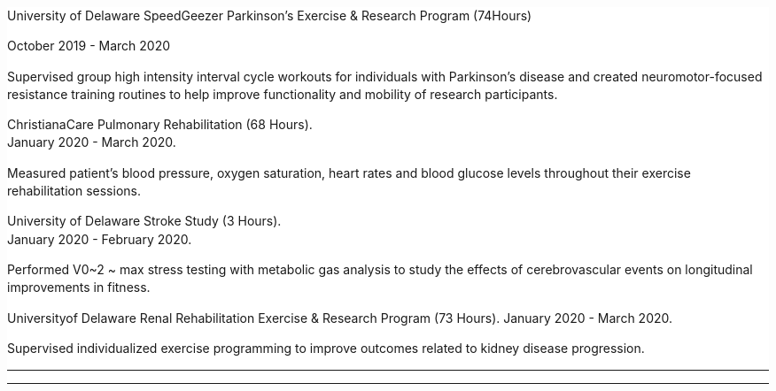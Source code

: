University of Delaware SpeedGeezer Parkinson’s Exercise & Research Program (74Hours)

October 2019 - March 2020

Supervised group high intensity interval cycle
workouts for individuals with Parkinson’s disease and created neuromotor-focused
resistance training routines to help improve functionality and mobility of
research participants.

ChristianaCare Pulmonary Rehabilitation (68 Hours).                                                              
January 2020 - March 2020.

Measured patient’s blood pressure, oxygen
saturation, heart rates and blood glucose levels throughout their exercise rehabilitation
sessions.

University of Delaware Stroke Study (3 Hours).                                                                       
 January 2020 - February 2020.

Performed V0~2 ~ max stress testing with
metabolic gas analysis to study the effects of cerebrovascular events on
longitudinal improvements in fitness.

Universityof Delaware Renal Rehabilitation Exercise & Research Program (73 Hours).
January 2020 - March 2020.

Supervised individualized exercise programming to improve outcomes related to kidney
disease progression.

---

---
